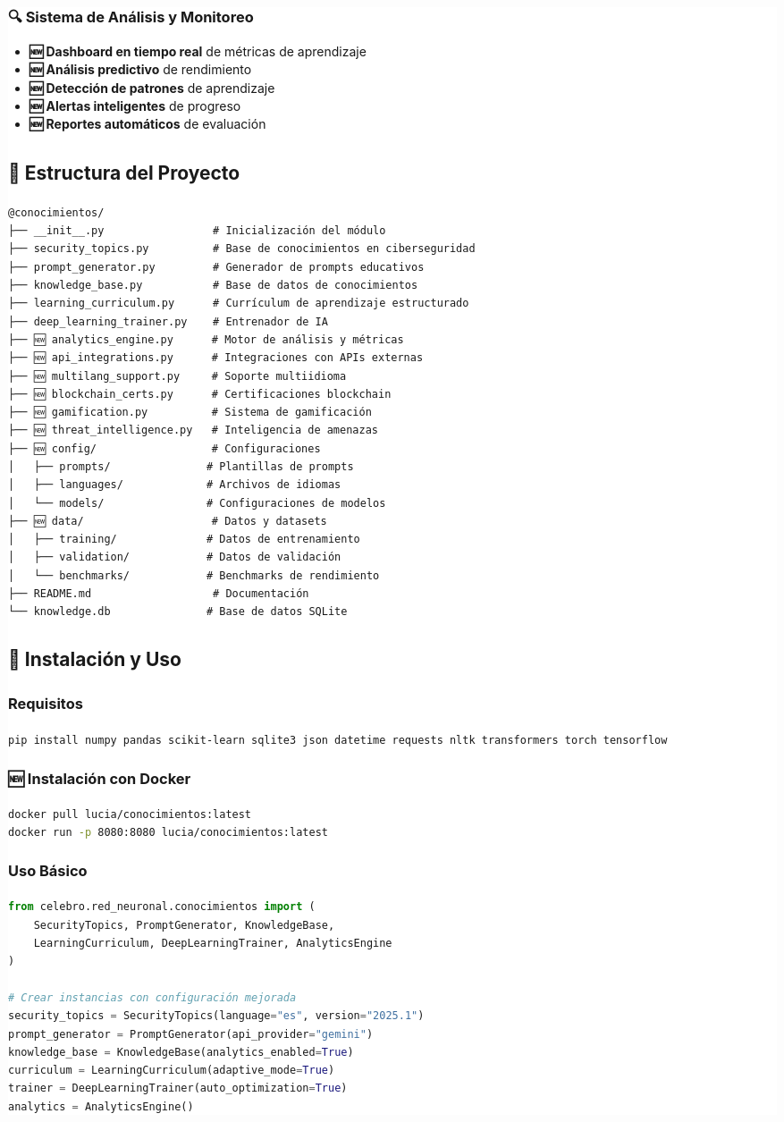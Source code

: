 ### 🔍 **Sistema de Análisis y Monitoreo**
- **🆕 Dashboard en tiempo real** de métricas de aprendizaje
- **🆕 Análisis predictivo** de rendimiento
- **🆕 Detección de patrones** de aprendizaje
- **🆕 Alertas inteligentes** de progreso
- **🆕 Reportes automáticos** de evaluación

## 📁 Estructura del Proyecto

```
@conocimientos/
├── __init__.py                 # Inicialización del módulo
├── security_topics.py          # Base de conocimientos en ciberseguridad
├── prompt_generator.py         # Generador de prompts educativos
├── knowledge_base.py           # Base de datos de conocimientos
├── learning_curriculum.py      # Currículum de aprendizaje estructurado
├── deep_learning_trainer.py    # Entrenador de IA
├── 🆕 analytics_engine.py      # Motor de análisis y métricas
├── 🆕 api_integrations.py      # Integraciones con APIs externas
├── 🆕 multilang_support.py     # Soporte multiidioma
├── 🆕 blockchain_certs.py      # Certificaciones blockchain
├── 🆕 gamification.py          # Sistema de gamificación
├── 🆕 threat_intelligence.py   # Inteligencia de amenazas
├── 🆕 config/                  # Configuraciones
│   ├── prompts/               # Plantillas de prompts
│   ├── languages/             # Archivos de idiomas
│   └── models/                # Configuraciones de modelos
├── 🆕 data/                    # Datos y datasets
│   ├── training/              # Datos de entrenamiento
│   ├── validation/            # Datos de validación
│   └── benchmarks/            # Benchmarks de rendimiento
├── README.md                   # Documentación
└── knowledge.db               # Base de datos SQLite
```

## 🚀 Instalación y Uso

### Requisitos
```bash
pip install numpy pandas scikit-learn sqlite3 json datetime requests nltk transformers torch tensorflow
```

### 🆕 Instalación con Docker
```bash
docker pull lucia/conocimientos:latest
docker run -p 8080:8080 lucia/conocimientos:latest
```

### Uso Básico
```python
from celebro.red_neuronal.conocimientos import (
    SecurityTopics, PromptGenerator, KnowledgeBase, 
    LearningCurriculum, DeepLearningTrainer, AnalyticsEngine
)

# Crear instancias con configuración mejorada
security_topics = SecurityTopics(language="es", version="2025.1")
prompt_generator = PromptGenerator(api_provider="gemini")
knowledge_base = KnowledgeBase(analytics_enabled=True)
curriculum = LearningCurriculum(adaptive_mode=True)
trainer = DeepLearningTrainer(auto_optimization=True)
analytics = AnalyticsEngine()
```